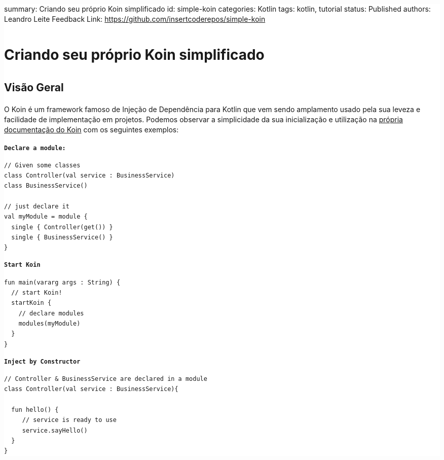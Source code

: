 summary: Criando seu próprio Koin simplificado
id: simple-koin
categories: Kotlin
tags: kotlin, tutorial
status: Published
authors: Leandro Leite
Feedback Link: https://github.com/insertcoderepos/simple-koin

# Criando seu próprio Koin simplificado

## Visão Geral

O Koin é um framework famoso de Injeção de Dependência para Kotlin que vem sendo amplamento usado pela sua leveza e facilidade de implementação em projetos. Podemos observar a simplicidade da sua inicialização e utilização na [própria documentação do Koin](https://insert-koin.io/) com os seguintes exemplos:

**`Declare a module:`**
```
// Given some classes 
class Controller(val service : BusinessService) 
class BusinessService() 

// just declare it 
val myModule = module { 
  single { Controller(get()) } 
  single { BusinessService() } 
} 
```

**`Start Koin`**
```
fun main(vararg args : String) { 
  // start Koin!
  startKoin {
    // declare modules
    modules(myModule)
  }
}  
```

**`Inject by Constructor`**
```
// Controller & BusinessService are declared in a module
class Controller(val service : BusinessService){ 
  
  fun hello() {
     // service is ready to use
     service.sayHello()
  }
} 
```
